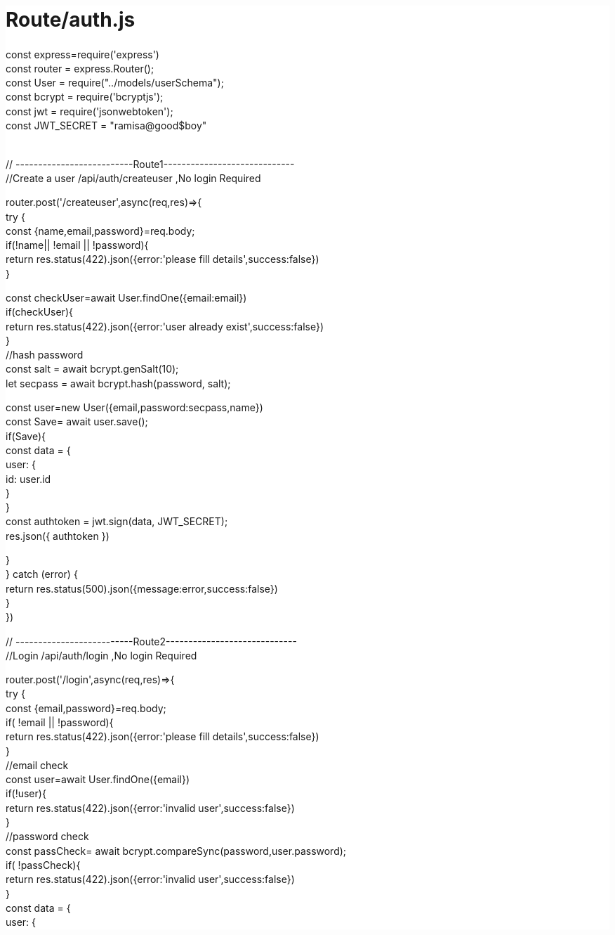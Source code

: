 # Route/auth.js<br />

const express=require('express') <br />
const router = express.Router(); <br />
const User = require("../models/userSchema"); <br />
const bcrypt = require('bcryptjs'); <br />
const  jwt = require('jsonwebtoken'); <br />
const JWT_SECRET = "ramisa@good$boy" <br /><br />

// --------------------------Route1-----------------------------<br />
//Create a user /api/auth/createuser ,No login Required<br />

router.post('/createuser',async(req,res)=>{<br />
  try { <br />
    const {name,email,password}=req.body; <br />
  if(!name|| !email || !password){ <br />
    return res.status(422).json({error:'please fill details',success:false}) <br />
  } <br />
  
  const checkUser=await User.findOne({email:email}) <br />
  if(checkUser){ <br />
    return res.status(422).json({error:'user already exist',success:false}) <br />
  }<br />
   //hash password <br />
  const salt = await bcrypt.genSalt(10); <br />
  let secpass = await bcrypt.hash(password, salt); <br />
  
  const user=new User({email,password:secpass,name}) <br />
  const Save= await user.save(); <br />
  if(Save){ <br />
  const data = { <br />
    user: { <br />
      id: user.id <br />
    } <br />
  } <br />
  const authtoken = jwt.sign(data, JWT_SECRET); <br />
  res.json({ authtoken }) <br />
  
  }<br />
  } catch (error) { <br />
    return res.status(500).json({message:error,success:false}) <br />
  } <br />
}) <br />


// --------------------------Route2----------------------------- <br />
//Login  /api/auth/login ,No login Required <br />

router.post('/login',async(req,res)=>{ <br />
try { <br />
    const {email,password}=req.body; <br />
    if( !email || !password){ <br />
      return res.status(422).json({error:'please fill details',success:false}) <br />
    } <br />
    //email check <br />
    const user=await User.findOne({email}) <br />
    if(!user){ <br />
      return res.status(422).json({error:'invalid user',success:false}) <br />
    } <br />
//password check <br />
    const passCheck= await bcrypt.compareSync(password,user.password); <br />
    if( !passCheck){ <br />
      return res.status(422).json({error:'invalid user',success:false}) <br />
    } <br />
    const data = {<br />
      user: { <br />